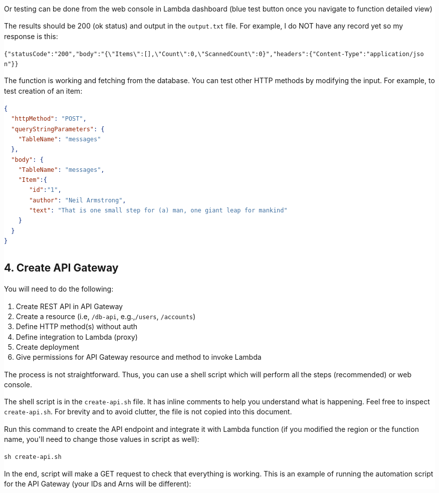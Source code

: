 Or testing can be done from the web console in Lambda dashboard (blue test button once you navigate to function detailed view)

The results should be 200 (ok status) and output in the `output.txt` file. For example, I do NOT have any record yet so my response is this:

```
{"statusCode":"200","body":"{\"Items\":[],\"Count\":0,\"ScannedCount\":0}","headers":{"Content-Type":"application/json"}}
```

The function is working and fetching from the database.  You can test other HTTP methods by modifying the input.  For example, to test creation of an item:

```json
{
  "httpMethod": "POST",
  "queryStringParameters": {
    "TableName": "messages"
  },
  "body": {
    "TableName": "messages",
    "Item":{
       "id":"1",       
       "author": "Neil Armstrong",
       "text": "That is one small step for (a) man, one giant leap for mankind"
    }
  }
}
```

## 4. Create API Gateway

You will need to do the following:

1. Create REST API in API Gateway
1. Create a resource (i.e, `/db-api`, e.g.,`/users`, `/accounts`)
1. Define HTTP method(s) without auth
1. Define integration to Lambda (proxy)
1. Create deployment
1. Give permissions for API Gateway resource and method to invoke Lambda

The process is not straightforward. Thus, you can use a shell script which will perform all the steps (recommended) or web console.

The shell script is in the `create-api.sh` file. It has inline comments to help you understand what is happening. Feel free to inspect `create-api.sh`. For brevity and to avoid clutter, the file is not copied into this document.

Run this command to create the API endpoint and integrate it with Lambda function (if you modified the region or the function name, you'll need to change those values in script as well):

```
sh create-api.sh
```

In the end, script will make a GET request to check that everything is working. This is an example of running the automation script for the API Gateway (your IDs and Arns will be different):
